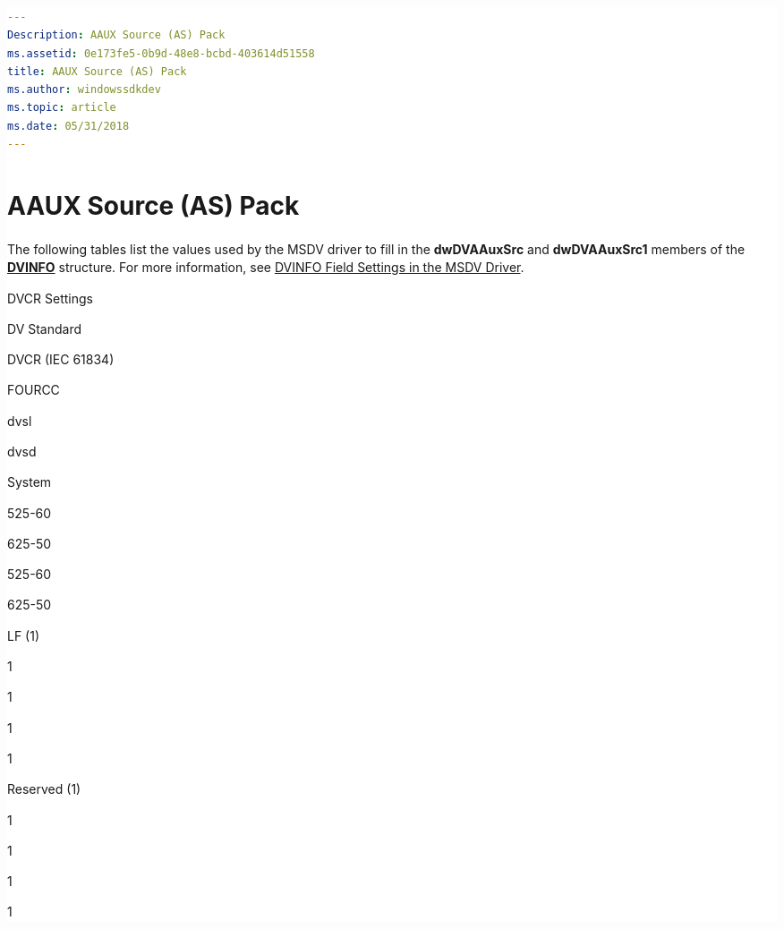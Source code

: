 ```yaml
---
Description: AAUX Source (AS) Pack
ms.assetid: 0e173fe5-0b9d-48e8-bcbd-403614d51558
title: AAUX Source (AS) Pack
ms.author: windowssdkdev
ms.topic: article
ms.date: 05/31/2018
---
```


# AAUX Source (AS) Pack

The following tables list the values used by the MSDV driver to fill in the **dwDVAAuxSrc** and **dwDVAAuxSrc1** members of the [**DVINFO**](/windows/desktop/api/strmif/ns-strmif-dvinfo) structure. For more information, see [DVINFO Field Settings in the MSDV Driver](dvinfo-field-settings-in-the-msdv-driver.md).

DVCR Settings



DV Standard

DVCR (IEC 61834)

FOURCC

dvsl

dvsd

System

525-60

625-50

525-60

625-50

LF (1)

1

1

1

1

Reserved (1)

1

1

1

1
